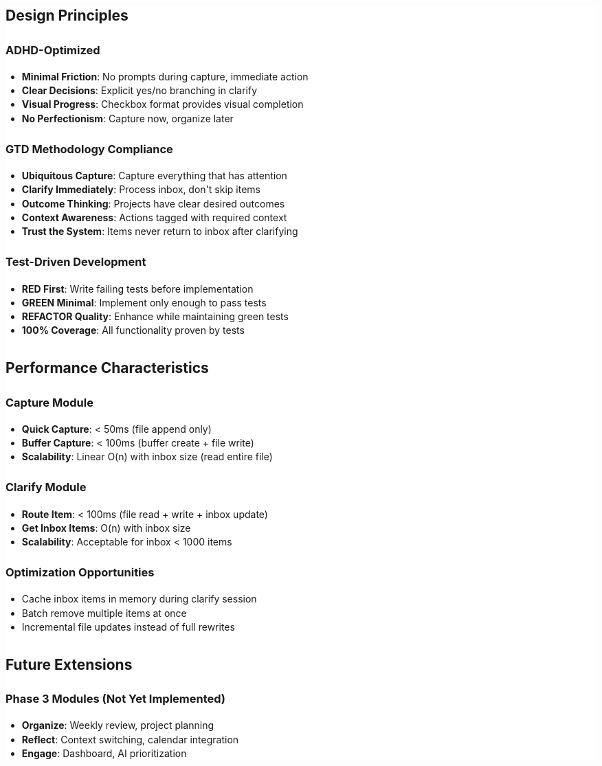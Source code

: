 ## Design Principles

### ADHD-Optimized

- **Minimal Friction**: No prompts during capture, immediate action
- **Clear Decisions**: Explicit yes/no branching in clarify
- **Visual Progress**: Checkbox format provides visual completion
- **No Perfectionism**: Capture now, organize later

### GTD Methodology Compliance

- **Ubiquitous Capture**: Capture everything that has attention
- **Clarify Immediately**: Process inbox, don't skip items
- **Outcome Thinking**: Projects have clear desired outcomes
- **Context Awareness**: Actions tagged with required context
- **Trust the System**: Items never return to inbox after clarifying

### Test-Driven Development

- **RED First**: Write failing tests before implementation
- **GREEN Minimal**: Implement only enough to pass tests
- **REFACTOR Quality**: Enhance while maintaining green tests
- **100% Coverage**: All functionality proven by tests

## Performance Characteristics

### Capture Module

- **Quick Capture**: \< 50ms (file append only)
- **Buffer Capture**: \< 100ms (buffer create + file write)
- **Scalability**: Linear O(n) with inbox size (read entire file)

### Clarify Module

- **Route Item**: \< 100ms (file read + write + inbox update)
- **Get Inbox Items**: O(n) with inbox size
- **Scalability**: Acceptable for inbox \< 1000 items

### Optimization Opportunities

- Cache inbox items in memory during clarify session
- Batch remove multiple items at once
- Incremental file updates instead of full rewrites

## Future Extensions

### Phase 3 Modules (Not Yet Implemented)

- **Organize**: Weekly review, project planning
- **Reflect**: Context switching, calendar integration
- **Engage**: Dashboard, AI prioritization
